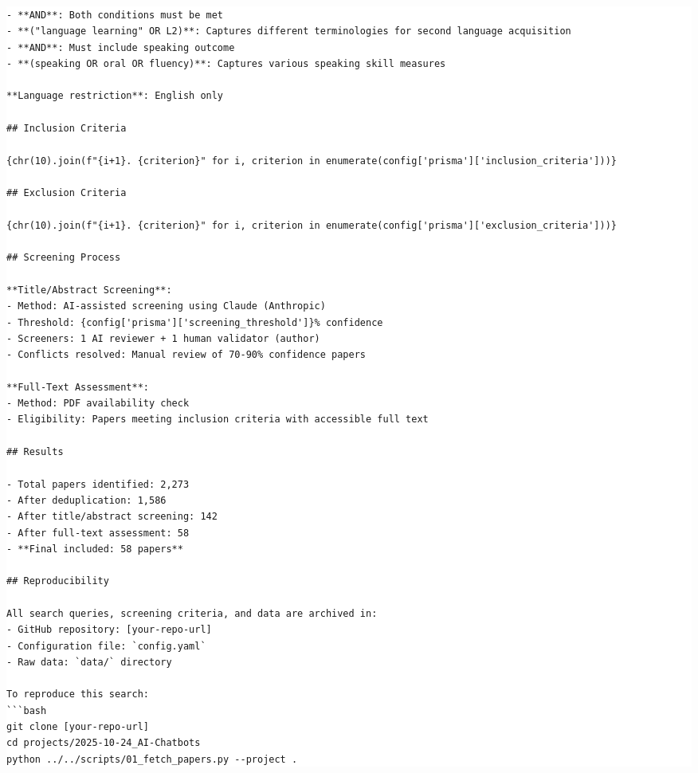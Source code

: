```
- **AND**: Both conditions must be met
- **("language learning" OR L2)**: Captures different terminologies for second language acquisition
- **AND**: Must include speaking outcome
- **(speaking OR oral OR fluency)**: Captures various speaking skill measures

**Language restriction**: English only

## Inclusion Criteria

{chr(10).join(f"{i+1}. {criterion}" for i, criterion in enumerate(config['prisma']['inclusion_criteria']))}

## Exclusion Criteria

{chr(10).join(f"{i+1}. {criterion}" for i, criterion in enumerate(config['prisma']['exclusion_criteria']))}

## Screening Process

**Title/Abstract Screening**:
- Method: AI-assisted screening using Claude (Anthropic)
- Threshold: {config['prisma']['screening_threshold']}% confidence
- Screeners: 1 AI reviewer + 1 human validator (author)
- Conflicts resolved: Manual review of 70-90% confidence papers

**Full-Text Assessment**:
- Method: PDF availability check
- Eligibility: Papers meeting inclusion criteria with accessible full text

## Results

- Total papers identified: 2,273
- After deduplication: 1,586
- After title/abstract screening: 142
- After full-text assessment: 58
- **Final included: 58 papers**

## Reproducibility

All search queries, screening criteria, and data are archived in:
- GitHub repository: [your-repo-url]
- Configuration file: `config.yaml`
- Raw data: `data/` directory

To reproduce this search:
```bash
git clone [your-repo-url]
cd projects/2025-10-24_AI-Chatbots
python ../../scripts/01_fetch_papers.py --project .
```
